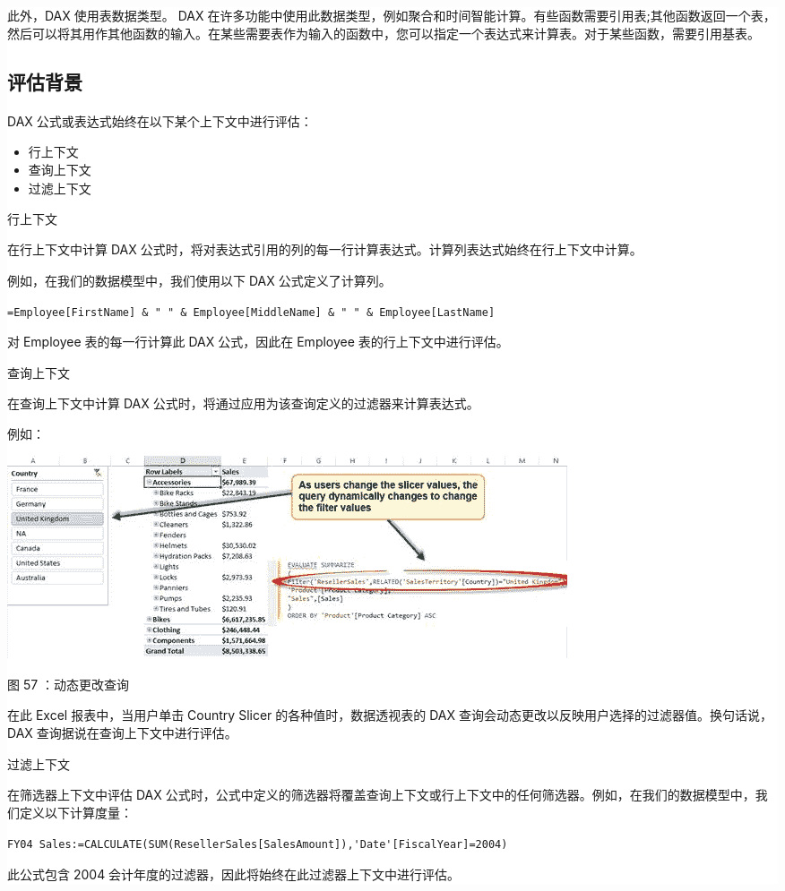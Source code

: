 此外，DAX 使用表数据类型。 DAX 在许多功能中使用此数据类型，例如聚合和时间智能计算。有些函数需要引用表;其他函数返回一个表，然后可以将其用作其他函数的输入。在某些需要表作为输入的函数中，您可以指定一个表达式来计算表。对于某些函数，需要引用基表。

## 评估背景

DAX 公式或表达式始终在以下某个上下文中进行评估：

*   行上下文
*   查询上下文
*   过滤上下文

行上下文

在行上下文中计算 DAX 公式时，将对表达式引用的列的每一行计算表达式。计算列表达式始终在行上下文中计算。

例如，在我们的数据模型中，我们使用以下 DAX 公式定义了计算列。

```
=Employee[FirstName] & " " & Employee[MiddleName] & " " & Employee[LastName]

```

对 Employee 表的每一行计算此 DAX 公式，因此在 Employee 表的行上下文中进行评估。

查询上下文

在查询上下文中计算 DAX 公式时，将通过应用为该查询定义的过滤器来计算表达式。

例如：

![](img/image059.jpg)

图 57 ：动态更改查询

在此 Excel 报表中，当用户单击 Country Slicer 的各种值时，数据透视表的 DAX 查询会动态更改以反映用户选择的过滤器值。换句话说，DAX 查询据说在查询上下文中进行评估。

过滤上下文

在筛选器上下文中评估 DAX 公式时，公式中定义的筛选器将覆盖查询上下文或行上下文中的任何筛选器。例如，在我们的数据模型中，我们定义以下计算度量：

```
FY04 Sales:=CALCULATE(SUM(ResellerSales[SalesAmount]),'Date'[FiscalYear]=2004)

```

此公式包含 2004 会计年度的过滤器，因此将始终在此过滤器上下文中进行评估。

